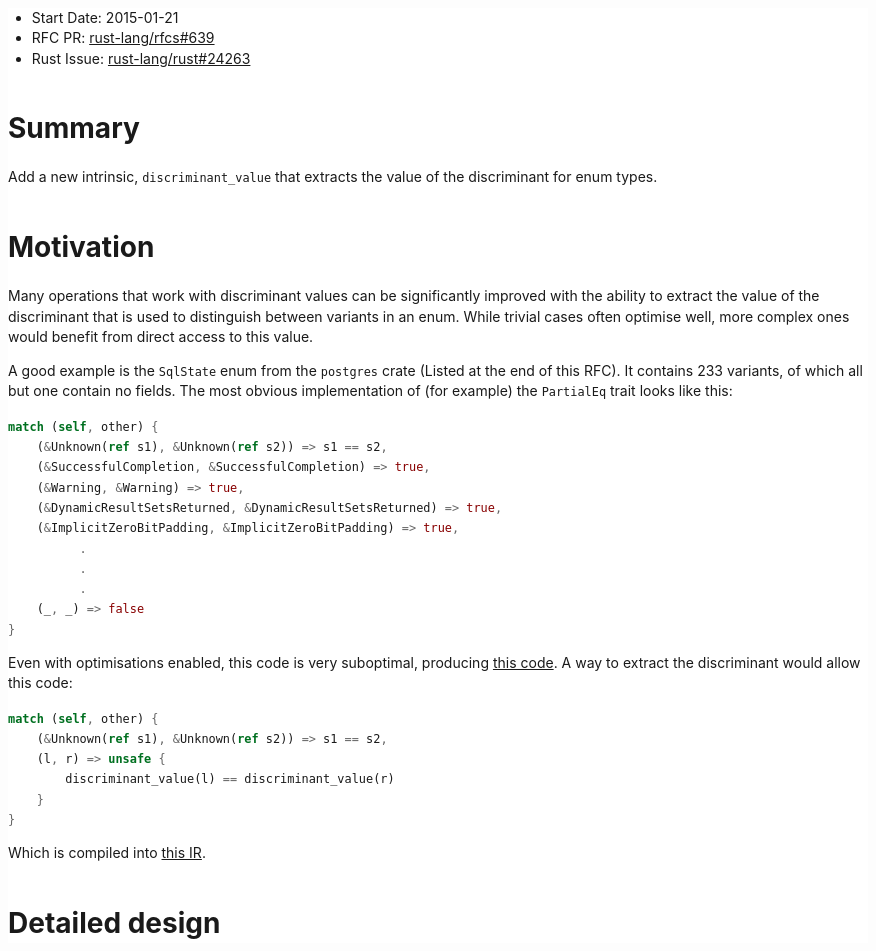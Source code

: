 - Start Date: 2015-01-21
- RFC PR: [rust-lang/rfcs#639](https://github.com/rust-lang/rfcs/pull/639)
- Rust Issue: [rust-lang/rust#24263](https://github.com/rust-lang/rust/issues/24263)

# Summary

Add a new intrinsic, `discriminant_value` that extracts the value of the discriminant for enum
types.

# Motivation

Many operations that work with discriminant values can be significantly improved with the ability to
extract the value of the discriminant that is used to distinguish between variants in an enum. While
trivial cases often optimise well, more complex ones would benefit from direct access to this value.

A good example is the `SqlState` enum from the `postgres` crate (Listed at the end of this RFC). It
contains 233 variants, of which all but one contain no fields. The most obvious implementation of
(for example) the `PartialEq` trait looks like this:

```rust
match (self, other) {
    (&Unknown(ref s1), &Unknown(ref s2)) => s1 == s2,
    (&SuccessfulCompletion, &SuccessfulCompletion) => true,
    (&Warning, &Warning) => true,
    (&DynamicResultSetsReturned, &DynamicResultSetsReturned) => true,
    (&ImplicitZeroBitPadding, &ImplicitZeroBitPadding) => true,
	      .
		  .
		  .
    (_, _) => false
}
```

Even with optimisations enabled, this code is very suboptimal, producing
[this code](https://gist.github.com/Aatch/c23a45634b10aaecad05). A way to extract the discriminant
would allow this code:

```rust
match (self, other) {
    (&Unknown(ref s1), &Unknown(ref s2)) => s1 == s2,
    (l, r) => unsafe {
	    discriminant_value(l) == discriminant_value(r)
	}
}
```

Which is compiled into [this IR](https://gist.github.com/Aatch/beb736b93a908aa67e84).

# Detailed design
